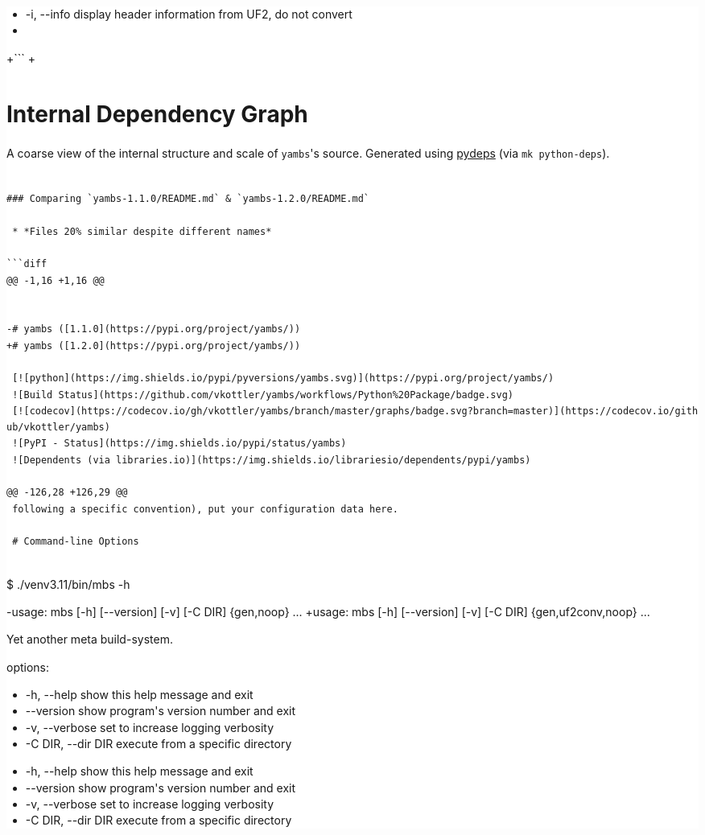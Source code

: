 +  -i, --info            display header information from UF2, do not convert
+
+```
+
 # Internal Dependency Graph
 
 A coarse view of the internal structure and scale of
 `yambs`'s source.
 Generated using [pydeps](https://github.com/thebjorn/pydeps) (via
 `mk python-deps`).
```

### Comparing `yambs-1.1.0/README.md` & `yambs-1.2.0/README.md`

 * *Files 20% similar despite different names*

```diff
@@ -1,16 +1,16 @@
 
 
-# yambs ([1.1.0](https://pypi.org/project/yambs/))
+# yambs ([1.2.0](https://pypi.org/project/yambs/))
 
 [![python](https://img.shields.io/pypi/pyversions/yambs.svg)](https://pypi.org/project/yambs/)
 ![Build Status](https://github.com/vkottler/yambs/workflows/Python%20Package/badge.svg)
 [![codecov](https://codecov.io/gh/vkottler/yambs/branch/master/graphs/badge.svg?branch=master)](https://codecov.io/github/vkottler/yambs)
 ![PyPI - Status](https://img.shields.io/pypi/status/yambs)
 ![Dependents (via libraries.io)](https://img.shields.io/librariesio/dependents/pypi/yambs)
 
@@ -126,28 +126,29 @@
 following a specific convention), put your configuration data here.
 
 # Command-line Options
 
 ```
 $ ./venv3.11/bin/mbs -h
 
-usage: mbs [-h] [--version] [-v] [-C DIR] {gen,noop} ...
+usage: mbs [-h] [--version] [-v] [-C DIR] {gen,uf2conv,noop} ...
 
 Yet another meta build-system.
 
 options:
-  -h, --help         show this help message and exit
-  --version          show program's version number and exit
-  -v, --verbose      set to increase logging verbosity
-  -C DIR, --dir DIR  execute from a specific directory
+  -h, --help          show this help message and exit
+  --version           show program's version number and exit
+  -v, --verbose       set to increase logging verbosity
+  -C DIR, --dir DIR   execute from a specific directory
 